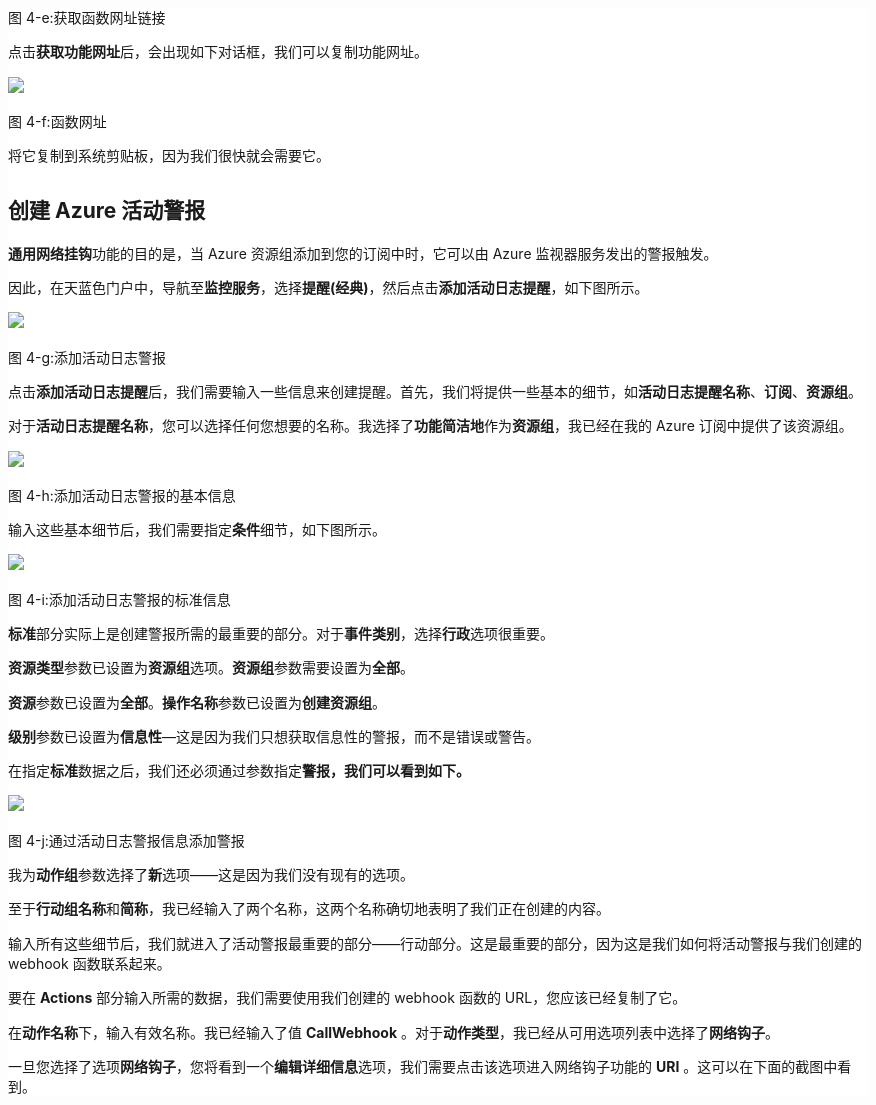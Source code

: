 图 4-e:获取函数网址链接

点击**获取功能网址**后，会出现如下对话框，我们可以复制功能网址。

![](../Images/image069.jpg)

图 4-f:函数网址

将它复制到系统剪贴板，因为我们很快就会需要它。

## 创建 Azure 活动警报

**通用网络挂钩**功能的目的是，当 Azure 资源组添加到您的订阅中时，它可以由 Azure 监视器服务发出的警报触发。

因此，在天蓝色门户中，导航至**监控服务**，选择**提醒(经典)**，然后点击**添加活动日志提醒**，如下图所示。

![](../Images/image070.jpg)

图 4-g:添加活动日志警报

点击**添加活动日志提醒**后，我们需要输入一些信息来创建提醒。首先，我们将提供一些基本的细节，如**活动日志提醒名称**、**订阅**、**资源组**。

对于**活动日志提醒名称**，您可以选择任何您想要的名称。我选择了**功能简洁地**作为**资源组**，我已经在我的 Azure 订阅中提供了该资源组。

![](../Images/image071.png)

图 4-h:添加活动日志警报的基本信息

输入这些基本细节后，我们需要指定**条件**细节，如下图所示。

![](../Images/image072.png)

图 4-i:添加活动日志警报的标准信息

**标准**部分实际上是创建警报所需的最重要的部分。对于**事件类别**，选择**行政**选项很重要。

**资源类型**参数已设置为**资源组**选项。**资源组**参数需要设置为**全部**。

**资源**参数已设置为**全部**。**操作名称**参数已设置为**创建资源组**。

**级别**参数已设置为**信息性**—这是因为我们只想获取信息性的警报，而不是错误或警告。

在指定**标准**数据之后，我们还必须通过参数指定**警报，我们可以看到如下。**

![](../Images/image073.png)

图 4-j:通过活动日志警报信息添加警报

我为**动作组**参数选择了**新**选项——这是因为我们没有现有的选项。

至于**行动组名称**和**简称**，我已经输入了两个名称，这两个名称确切地表明了我们正在创建的内容。

输入所有这些细节后，我们就进入了活动警报最重要的部分——行动部分。这是最重要的部分，因为这是我们如何将活动警报与我们创建的 webhook 函数联系起来。

要在 **Actions** 部分输入所需的数据，我们需要使用我们创建的 webhook 函数的 URL，您应该已经复制了它。

在**动作名称**下，输入有效名称。我已经输入了值 **CallWebhook** 。对于**动作类型**，我已经从可用选项列表中选择了**网络钩子**。

一旦您选择了选项**网络钩子**，您将看到一个**编辑详细信息**选项，我们需要点击该选项进入网络钩子功能的 **URI** 。这可以在下面的截图中看到。
